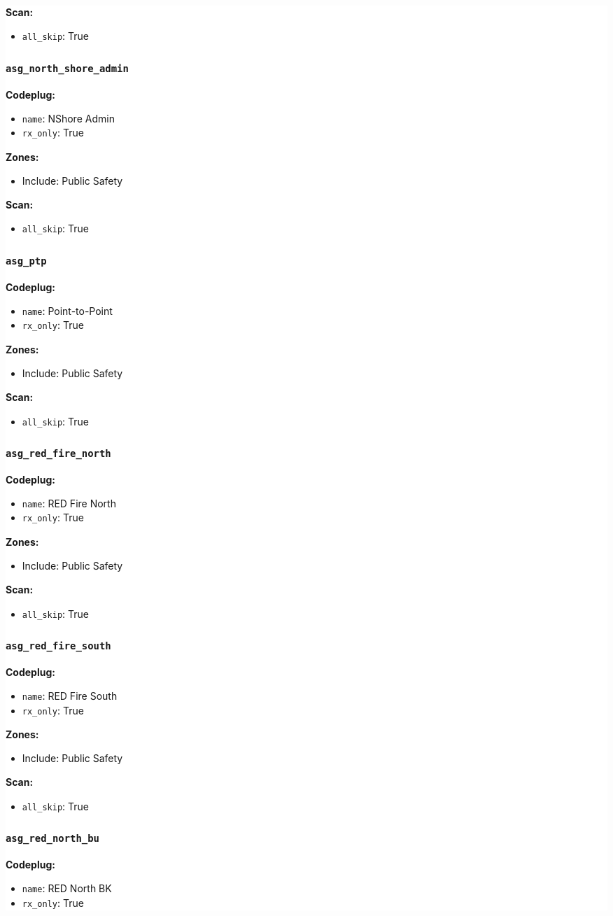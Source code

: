 **Scan:**
- `all_skip`: True

### `asg_north_shore_admin`

**Codeplug:**
- `name`: NShore Admin
- `rx_only`: True

**Zones:**
- Include: Public Safety

**Scan:**
- `all_skip`: True

### `asg_ptp`

**Codeplug:**
- `name`: Point-to-Point
- `rx_only`: True

**Zones:**
- Include: Public Safety

**Scan:**
- `all_skip`: True

### `asg_red_fire_north`

**Codeplug:**
- `name`: RED Fire North
- `rx_only`: True

**Zones:**
- Include: Public Safety

**Scan:**
- `all_skip`: True

### `asg_red_fire_south`

**Codeplug:**
- `name`: RED Fire South
- `rx_only`: True

**Zones:**
- Include: Public Safety

**Scan:**
- `all_skip`: True

### `asg_red_north_bu`

**Codeplug:**
- `name`: RED North BK
- `rx_only`: True
